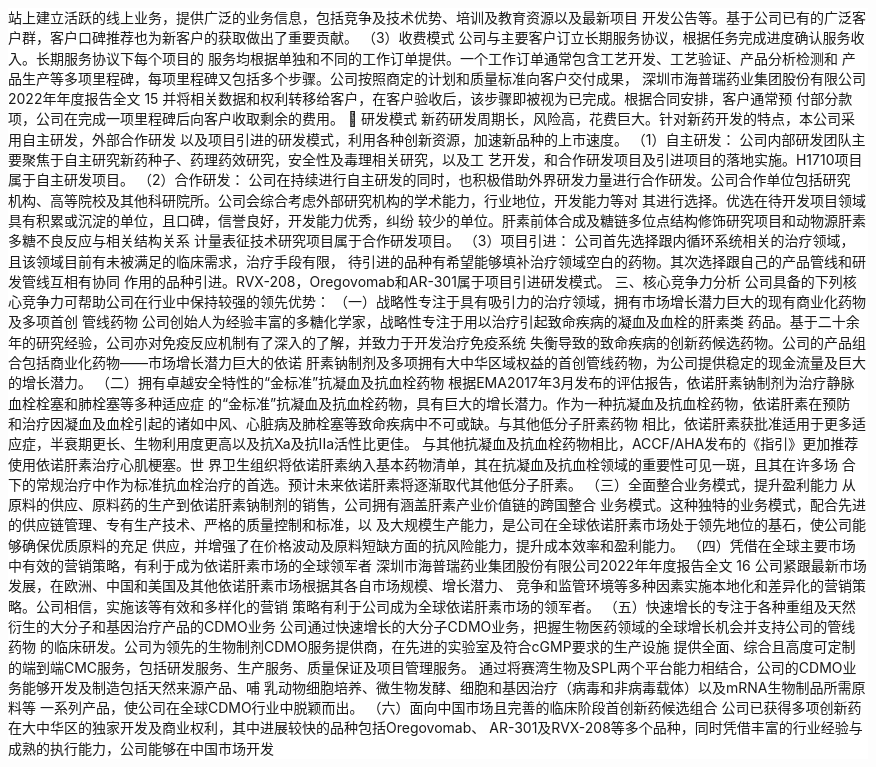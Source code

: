 站上建立活跃的线上业务，提供广泛的业务信息，包括竞争及技术优势、培训及教育资源以及最新项目
开发公告等。基于公司已有的广泛客户群，客户口碑推荐也为新客户的获取做出了重要贡献。
（3）收费模式
公司与主要客户订立长期服务协议，根据任务完成进度确认服务收入。长期服务协议下每个项目的
服务均根据单独和不同的工作订单提供。一个工作订单通常包含工艺开发、工艺验证、产品分析检测和
产品生产等多项里程碑，每项里程碑又包括多个步骤。公司按照商定的计划和质量标准向客户交付成果，
深圳市海普瑞药业集团股份有限公司2022年年度报告全文
15
并将相关数据和权利转移给客户，在客户验收后，该步骤即被视为已完成。根据合同安排，客户通常预
付部分款项，公司在完成一项里程碑后向客户收取剩余的费用。

研发模式
新药研发周期长，风险高，花费巨大。针对新药开发的特点，本公司采用自主研发，外部合作研发
以及项目引进的研发模式，利用各种创新资源，加速新品种的上市速度。
（1）自主研发：
公司内部研发团队主要聚焦于自主研究新药种子、药理药效研究，安全性及毒理相关研究，以及工
艺开发，和合作研发项目及引进项目的落地实施。H1710项目属于自主研发项目。
（2）合作研发：
公司在持续进行自主研发的同时，也积极借助外界研发力量进行合作研发。公司合作单位包括研究
机构、高等院校及其他科研院所。公司会综合考虑外部研究机构的学术能力，行业地位，开发能力等对
其进行选择。优选在待开发项目领域具有积累或沉淀的单位，且口碑，信誉良好，开发能力优秀，纠纷
较少的单位。肝素前体合成及糖链多位点结构修饰研究项目和动物源肝素多糖不良反应与相关结构关系
计量表征技术研究项目属于合作研发项目。
（3）项目引进：
公司首先选择跟内循环系统相关的治疗领域，且该领域目前有未被满足的临床需求，治疗手段有限，
待引进的品种有希望能够填补治疗领域空白的药物。其次选择跟自己的产品管线和研发管线互相有协同
作用的品种引进。RVX-208，Oregovomab和AR-301属于项目引进研发模式。
三、核心竞争力分析
公司具备的下列核心竞争力可帮助公司在行业中保持较强的领先优势：
（一）战略性专注于具有吸引力的治疗领域，拥有市场增长潜力巨大的现有商业化药物及多项首创
管线药物
公司创始人为经验丰富的多糖化学家，战略性专注于用以治疗引起致命疾病的凝血及血栓的肝素类
药品。基于二十余年的研究经验，公司亦对免疫反应机制有了深入的了解，并致力于开发治疗免疫系统
失衡导致的致命疾病的创新药候选药物。公司的产品组合包括商业化药物——市场增长潜力巨大的依诺
肝素钠制剂及多项拥有大中华区域权益的首创管线药物，为公司提供稳定的现金流量及巨大的增长潜力。
（二）拥有卓越安全特性的“金标准”抗凝血及抗血栓药物
根据EMA2017年3月发布的评估报告，依诺肝素钠制剂为治疗静脉血栓栓塞和肺栓塞等多种适应症
的“金标准”抗凝血及抗血栓药物，具有巨大的增长潜力。作为一种抗凝血及抗血栓药物，依诺肝素在预防
和治疗因凝血及血栓引起的诸如中风、心脏病及肺栓塞等致命疾病中不可或缺。与其他低分子肝素药物
相比，依诺肝素获批准适用于更多适应症，半衰期更长、生物利用度更高以及抗Xa及抗IIa活性比更佳。
与其他抗凝血及抗血栓药物相比，ACCF/AHA发布的《指引》更加推荐使用依诺肝素治疗心肌梗塞。世
界卫生组织将依诺肝素纳入基本药物清单，其在抗凝血及抗血栓领域的重要性可见一斑，且其在许多场
合下的常规治疗中作为标准抗血栓治疗的首选。预计未来依诺肝素将逐渐取代其他低分子肝素。
（三）全面整合业务模式，提升盈利能力
从原料的供应、原料药的生产到依诺肝素钠制剂的销售，公司拥有涵盖肝素产业价值链的跨国整合
业务模式。这种独特的业务模式，配合先进的供应链管理、专有生产技术、严格的质量控制和标准，以
及大规模生产能力，是公司在全球依诺肝素市场处于领先地位的基石，使公司能够确保优质原料的充足
供应，并增强了在价格波动及原料短缺方面的抗风险能力，提升成本效率和盈利能力。
（四）凭借在全球主要市场中有效的营销策略，有利于成为依诺肝素市场的全球领军者
深圳市海普瑞药业集团股份有限公司2022年年度报告全文
16
公司紧跟最新市场发展，在欧洲、中国和美国及其他依诺肝素市场根据其各自市场规模、增长潜力、
竞争和监管环境等多种因素实施本地化和差异化的营销策略。公司相信，实施该等有效和多样化的营销
策略有利于公司成为全球依诺肝素市场的领军者。
（五）快速增长的专注于各种重组及天然衍生的大分子和基因治疗产品的CDMO业务
公司通过快速增长的大分子CDMO业务，把握生物医药领域的全球增长机会并支持公司的管线药物
的临床研发。公司为领先的生物制剂CDMO服务提供商，在先进的实验室及符合cGMP要求的生产设施
提供全面、综合且高度可定制的端到端CMC服务，包括研发服务、生产服务、质量保证及项目管理服务。
通过将赛湾生物及SPL两个平台能力相结合，公司的CDMO业务能够开发及制造包括天然来源产品、哺
乳动物细胞培养、微生物发酵、细胞和基因治疗（病毒和非病毒载体）以及mRNA生物制品所需原料等
一系列产品，使公司在全球CDMO行业中脱颖而出。
（六）面向中国市场且完善的临床阶段首创新药候选组合
公司已获得多项创新药在大中华区的独家开发及商业权利，其中进展较快的品种包括Oregovomab、
AR-301及RVX-208等多个品种，同时凭借丰富的行业经验与成熟的执行能力，公司能够在中国市场开发